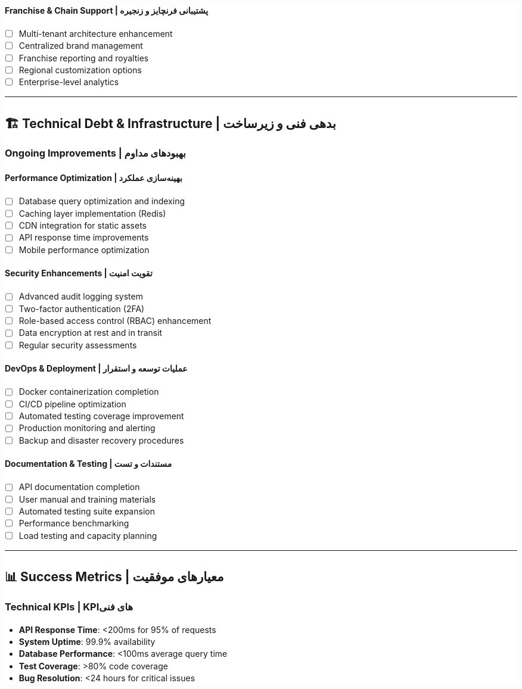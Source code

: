 #### Franchise & Chain Support | پشتیبانی فرنچایز و زنجیره
- [ ] Multi-tenant architecture enhancement
- [ ] Centralized brand management
- [ ] Franchise reporting and royalties
- [ ] Regional customization options
- [ ] Enterprise-level analytics

---

## 🏗️ Technical Debt & Infrastructure | بدهی فنی و زیرساخت

### Ongoing Improvements | بهبودهای مداوم

#### Performance Optimization | بهینه‌سازی عملکرد
- [ ] Database query optimization and indexing
- [ ] Caching layer implementation (Redis)
- [ ] CDN integration for static assets
- [ ] API response time improvements
- [ ] Mobile performance optimization

#### Security Enhancements | تقویت امنیت
- [ ] Advanced audit logging system
- [ ] Two-factor authentication (2FA)
- [ ] Role-based access control (RBAC) enhancement
- [ ] Data encryption at rest and in transit
- [ ] Regular security assessments

#### DevOps & Deployment | عملیات توسعه و استقرار
- [ ] Docker containerization completion
- [ ] CI/CD pipeline optimization
- [ ] Automated testing coverage improvement
- [ ] Production monitoring and alerting
- [ ] Backup and disaster recovery procedures

#### Documentation & Testing | مستندات و تست
- [ ] API documentation completion
- [ ] User manual and training materials
- [ ] Automated testing suite expansion
- [ ] Performance benchmarking
- [ ] Load testing and capacity planning

---

## 📊 Success Metrics | معیارهای موفقیت

### Technical KPIs | KPIهای فنی
- **API Response Time**: <200ms for 95% of requests
- **System Uptime**: 99.9% availability
- **Database Performance**: <100ms average query time
- **Test Coverage**: >80% code coverage
- **Bug Resolution**: <24 hours for critical issues
